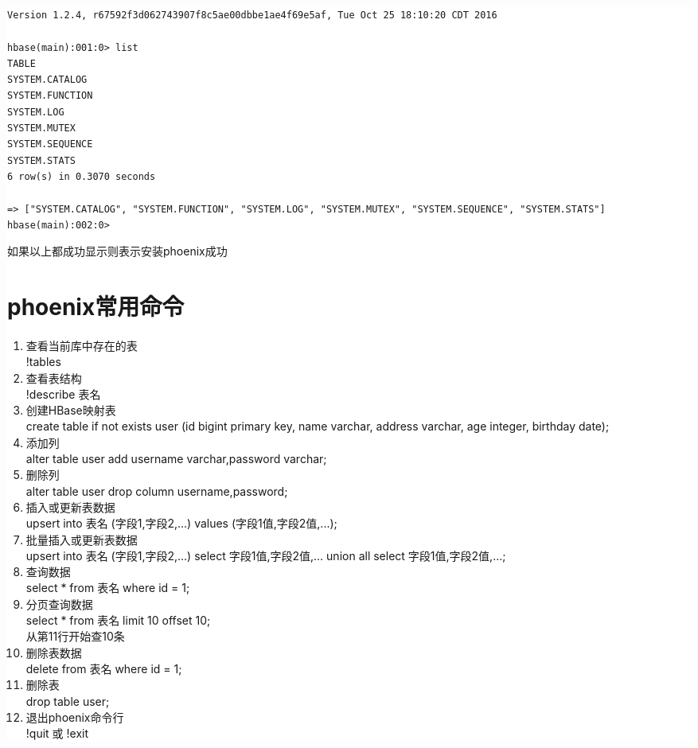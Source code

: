 ```shell script
Version 1.2.4, r67592f3d062743907f8c5ae00dbbe1ae4f69e5af, Tue Oct 25 18:10:20 CDT 2016

hbase(main):001:0> list
TABLE                                                                                                                                                      
SYSTEM.CATALOG                                                                                                                                             
SYSTEM.FUNCTION                                                                                                                                            
SYSTEM.LOG                                                                                                                                                 
SYSTEM.MUTEX                                                                                                                                               
SYSTEM.SEQUENCE                                                                                                                                            
SYSTEM.STATS                                                                                                                                               
6 row(s) in 0.3070 seconds

=> ["SYSTEM.CATALOG", "SYSTEM.FUNCTION", "SYSTEM.LOG", "SYSTEM.MUTEX", "SYSTEM.SEQUENCE", "SYSTEM.STATS"]
hbase(main):002:0> 
```
如果以上都成功显示则表示安装phoenix成功

# phoenix常用命令
1. 查看当前库中存在的表  
!tables
2. 查看表结构  
!describe 表名
3. 创建HBase映射表  
create table if not exists user (id bigint primary key, name varchar, address varchar, age integer, birthday date);
4. 添加列  
alter table user add username varchar,password varchar;
5. 删除列  
alter table user drop column username,password;
6. 插入或更新表数据  
upsert into 表名 (字段1,字段2,...) values (字段1值,字段2值,...);
7. 批量插入或更新表数据  
upsert into 表名 (字段1,字段2,...) select 字段1值,字段2值,... union all select 字段1值,字段2值,...;
8. 查询数据  
select * from 表名 where id = 1;
9. 分页查询数据  
select * from 表名 limit 10 offset 10;  
从第11行开始查10条
10. 删除表数据  
delete from 表名 where id = 1;
11. 删除表  
drop table user;
12. 退出phoenix命令行  
!quit 或 !exit
